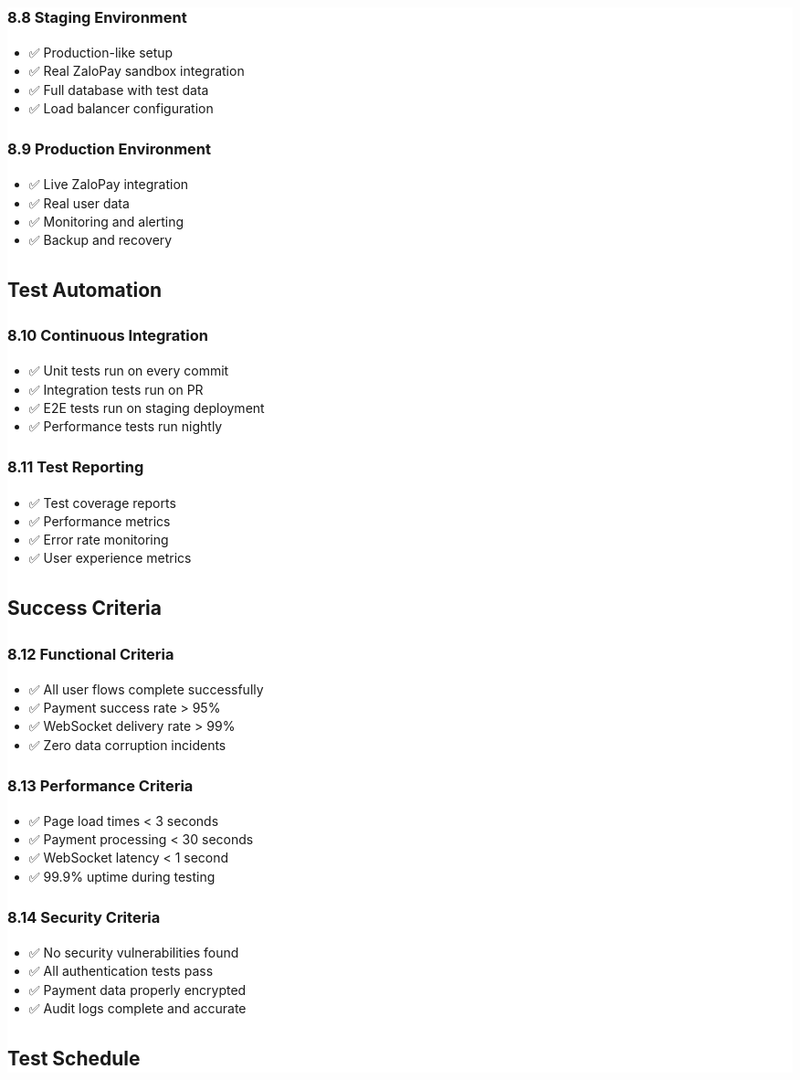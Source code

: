 ### 8.8 Staging Environment
- ✅ Production-like setup
- ✅ Real ZaloPay sandbox integration
- ✅ Full database with test data
- ✅ Load balancer configuration

### 8.9 Production Environment
- ✅ Live ZaloPay integration
- ✅ Real user data
- ✅ Monitoring and alerting
- ✅ Backup and recovery

## Test Automation

### 8.10 Continuous Integration
- ✅ Unit tests run on every commit
- ✅ Integration tests run on PR
- ✅ E2E tests run on staging deployment
- ✅ Performance tests run nightly

### 8.11 Test Reporting
- ✅ Test coverage reports
- ✅ Performance metrics
- ✅ Error rate monitoring
- ✅ User experience metrics

## Success Criteria

### 8.12 Functional Criteria
- ✅ All user flows complete successfully
- ✅ Payment success rate > 95%
- ✅ WebSocket delivery rate > 99%
- ✅ Zero data corruption incidents

### 8.13 Performance Criteria
- ✅ Page load times < 3 seconds
- ✅ Payment processing < 30 seconds
- ✅ WebSocket latency < 1 second
- ✅ 99.9% uptime during testing

### 8.14 Security Criteria
- ✅ No security vulnerabilities found
- ✅ All authentication tests pass
- ✅ Payment data properly encrypted
- ✅ Audit logs complete and accurate

## Test Schedule
